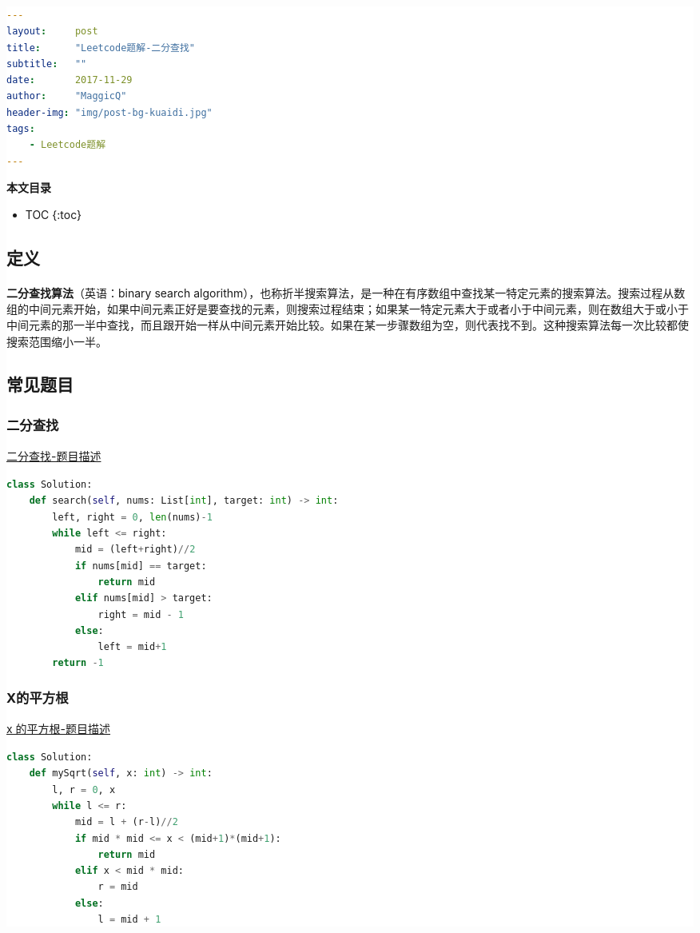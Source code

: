 ```yaml
---
layout:     post
title:      "Leetcode题解-二分查找"
subtitle:   ""
date:       2017-11-29
author:     "MaggicQ"
header-img: "img/post-bg-kuaidi.jpg"
tags:
    - Leetcode题解
---
```


**本文目录**
* TOC
{:toc}


## 定义

**二分查找算法**（英语：binary search algorithm），也称折半搜索算法，是一种在有序数组中查找某一特定元素的搜索算法。搜索过程从数组的中间元素开始，如果中间元素正好是要查找的元素，则搜索过程结束；如果某一特定元素大于或者小于中间元素，则在数组大于或小于中间元素的那一半中查找，而且跟开始一样从中间元素开始比较。如果在某一步骤数组为空，则代表找不到。这种搜索算法每一次比较都使搜索范围缩小一半。



## 常见题目

### 二分查找

[二分查找-题目描述](https://leetcode-cn.com/problems/binary-search/description/)

```python
class Solution:
    def search(self, nums: List[int], target: int) -> int:
        left, right = 0, len(nums)-1
        while left <= right:
            mid = (left+right)//2
            if nums[mid] == target:
                return mid
            elif nums[mid] > target:
                right = mid - 1
            else:
                left = mid+1
        return -1
```



### X的平方根

[x 的平方根-题目描述](https://leetcode-cn.com/problems/sqrtx/description/)

```python
class Solution:
    def mySqrt(self, x: int) -> int:
        l, r = 0, x
        while l <= r:
            mid = l + (r-l)//2
            if mid * mid <= x < (mid+1)*(mid+1):
                return mid
            elif x < mid * mid:
                r = mid
            else:
                l = mid + 1
```
